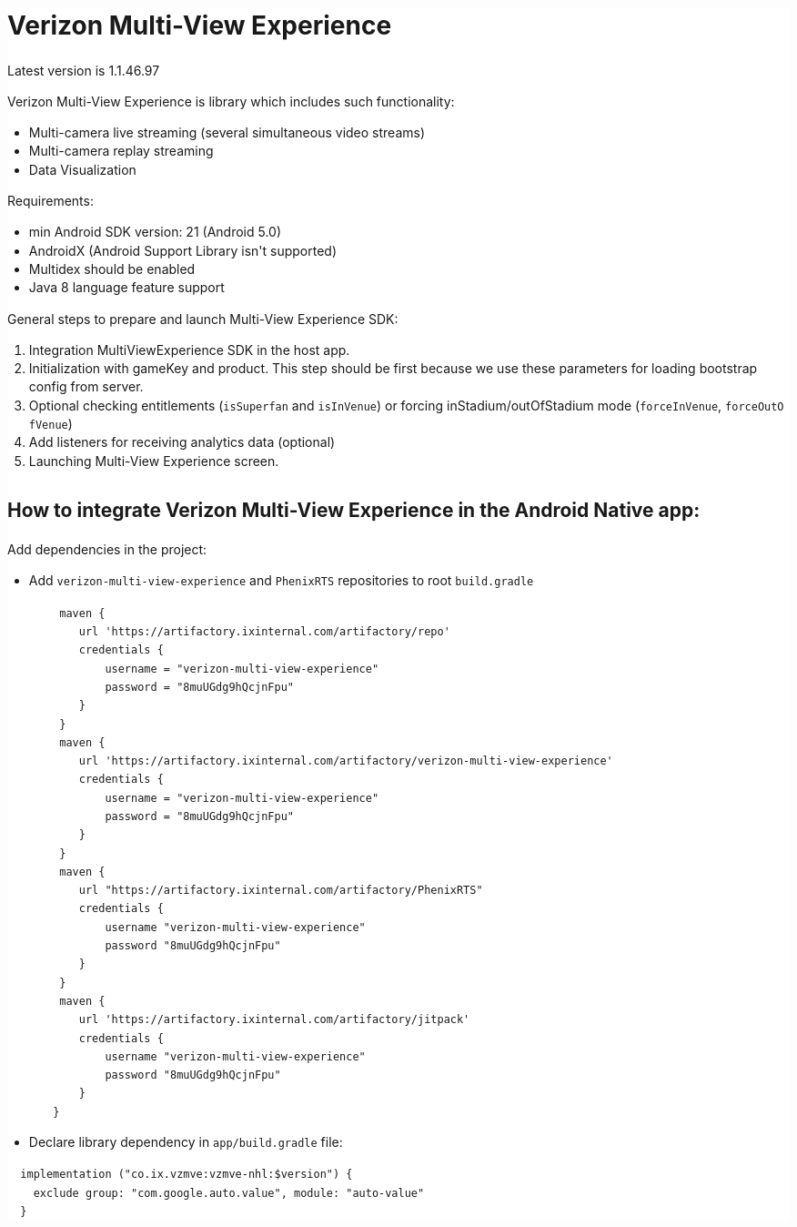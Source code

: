 # Verizon Multi-View Experience

Latest version is 1.1.46.97

Verizon Multi-View Experience is library which includes such functionality:
 * Multi-camera live streaming (several simultaneous video streams)
 * Multi-camera replay streaming
 * Data Visualization

Requirements:
 * min Android SDK version: 21 (Android 5.0)
 * AndroidX (Android Support Library isn't supported)
 * Multidex should be enabled
 * Java 8 language feature support

General steps to prepare and launch Multi-View Experience SDK:
  1) Integration MultiViewExperience SDK in the host app.
  2) Initialization with gameKey and product.
     This step should be first because we use these parameters for loading bootstrap config from server.
  3) Optional checking entitlements (`isSuperfan` and `isInVenue`)
     or forcing inStadium/outOfStadium mode (`forceInVenue`, `forceOutOfVenue`)
  4) Add listeners for receiving analytics data (optional)
  5) Launching Multi-View Experience screen.

## How to integrate Verizon Multi-View Experience in the Android Native app:

Add dependencies in the project:
 * Add `verizon-multi-view-experience` and `PhenixRTS` repositories to root `build.gradle`
 ```
         maven {
            url 'https://artifactory.ixinternal.com/artifactory/repo'
            credentials {
                username = "verizon-multi-view-experience"
                password = "8muUGdg9hQcjnFpu"
            }
         }
         maven {
            url 'https://artifactory.ixinternal.com/artifactory/verizon-multi-view-experience'
            credentials {
                username = "verizon-multi-view-experience"
                password = "8muUGdg9hQcjnFpu"
            }
         }
         maven {
            url "https://artifactory.ixinternal.com/artifactory/PhenixRTS"
            credentials {
                username "verizon-multi-view-experience"
                password "8muUGdg9hQcjnFpu"
            }
         }
         maven {
            url 'https://artifactory.ixinternal.com/artifactory/jitpack'
            credentials {
                username "verizon-multi-view-experience"
                password "8muUGdg9hQcjnFpu"
            }
        }
```
* Declare library dependency in `app/build.gradle` file:
```
  implementation ("co.ix.vzmve:vzmve-nhl:$version") {
    exclude group: "com.google.auto.value", module: "auto-value"
  }
```